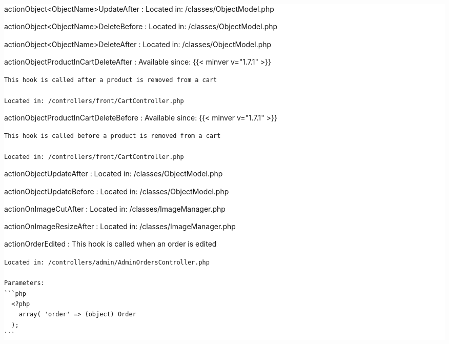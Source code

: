     
actionObject&lt;ObjectName>UpdateAfter
: 
    Located in: /classes/ObjectModel.php


actionObject&lt;ObjectName>DeleteBefore
: 
    Located in: /classes/ObjectModel.php


actionObject&lt;ObjectName>DeleteAfter
: 
    Located in: /classes/ObjectModel.php
 
 
actionObjectProductInCartDeleteAfter
: 
    Available since: {{< minver v="1.7.1" >}}

    This hook is called after a product is removed from a cart

    Located in: /controllers/front/CartController.php

    
actionObjectProductInCartDeleteBefore
: 
    Available since: {{< minver v="1.7.1" >}}

    This hook is called before a product is removed from a cart

    Located in: /controllers/front/CartController.php

    
actionObjectUpdateAfter
: 
    Located in: /classes/ObjectModel.php

    
actionObjectUpdateBefore
: 
    Located in: /classes/ObjectModel.php

    
actionOnImageCutAfter
: 
    Located in: /classes/ImageManager.php

    
actionOnImageResizeAfter
: 
    Located in: /classes/ImageManager.php

    
actionOrderEdited
: 
    This hook is called when an order is edited

    Located in: /controllers/admin/AdminOrdersController.php

    Parameters:
    ```php
      <?php
        array( 'order' => (object) Order
      );
    ```
    